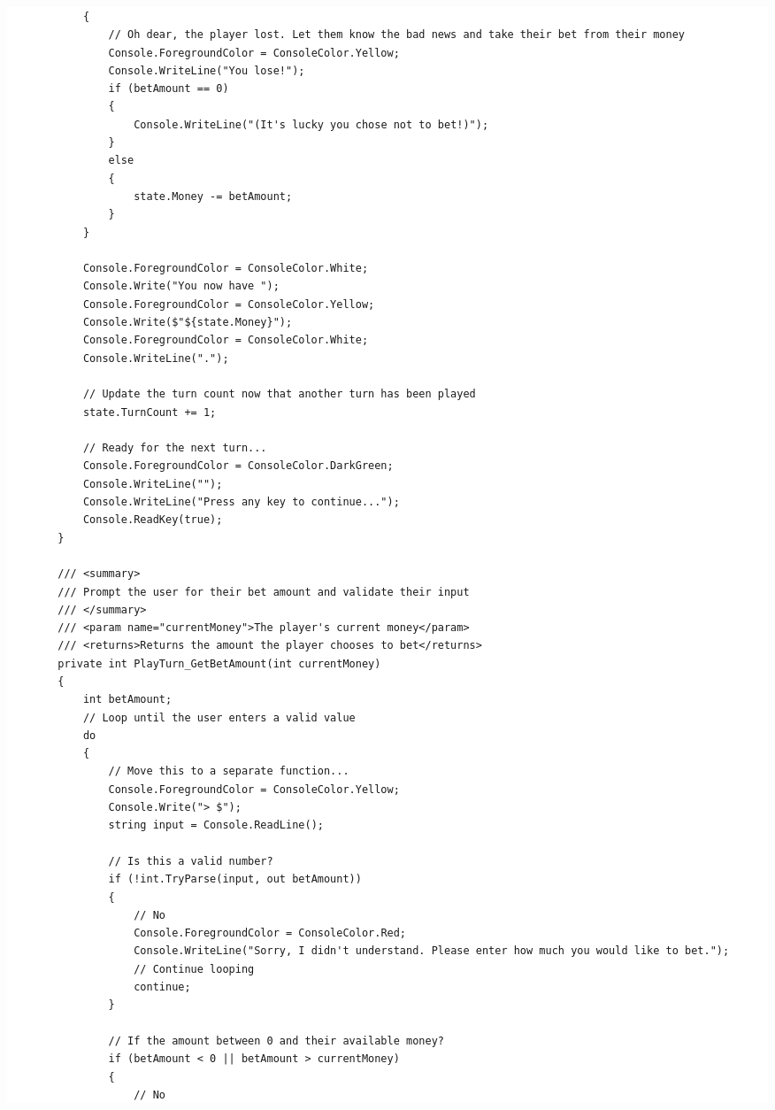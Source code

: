```
            {
                // Oh dear, the player lost. Let them know the bad news and take their bet from their money
                Console.ForegroundColor = ConsoleColor.Yellow;
                Console.WriteLine("You lose!");
                if (betAmount == 0)
                {
                    Console.WriteLine("(It's lucky you chose not to bet!)");
                }
                else
                {
                    state.Money -= betAmount;
                }
            }

            Console.ForegroundColor = ConsoleColor.White;
            Console.Write("You now have ");
            Console.ForegroundColor = ConsoleColor.Yellow;
            Console.Write($"${state.Money}");
            Console.ForegroundColor = ConsoleColor.White;
            Console.WriteLine(".");

            // Update the turn count now that another turn has been played
            state.TurnCount += 1;

            // Ready for the next turn...
            Console.ForegroundColor = ConsoleColor.DarkGreen;
            Console.WriteLine("");
            Console.WriteLine("Press any key to continue...");
            Console.ReadKey(true);
        }

        /// <summary>
        /// Prompt the user for their bet amount and validate their input
        /// </summary>
        /// <param name="currentMoney">The player's current money</param>
        /// <returns>Returns the amount the player chooses to bet</returns>
        private int PlayTurn_GetBetAmount(int currentMoney)
        {
            int betAmount;
            // Loop until the user enters a valid value
            do
            {
                // Move this to a separate function...
                Console.ForegroundColor = ConsoleColor.Yellow;
                Console.Write("> $");
                string input = Console.ReadLine();

                // Is this a valid number?
                if (!int.TryParse(input, out betAmount))
                {
                    // No
                    Console.ForegroundColor = ConsoleColor.Red;
                    Console.WriteLine("Sorry, I didn't understand. Please enter how much you would like to bet.");
                    // Continue looping
                    continue;
                }

                // If the amount between 0 and their available money?
                if (betAmount < 0 || betAmount > currentMoney)
                {
                    // No
```